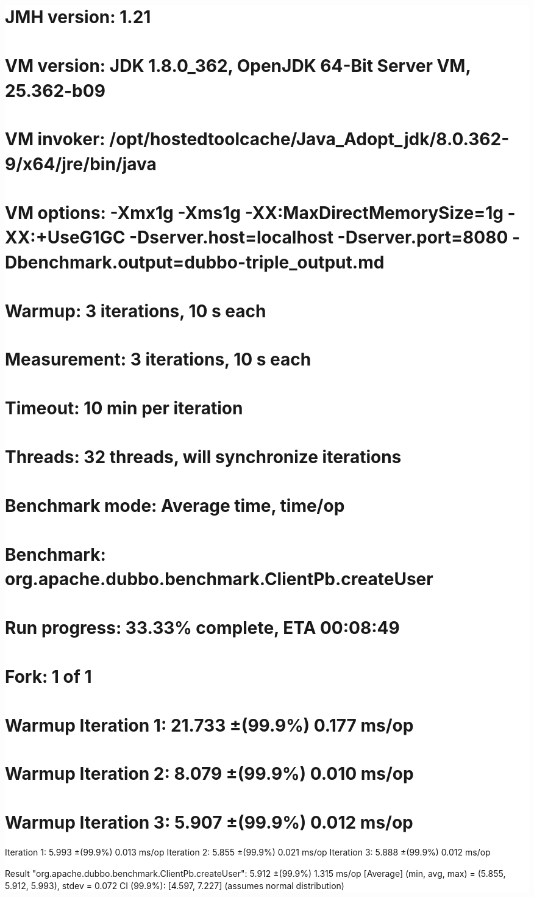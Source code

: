 
# JMH version: 1.21
# VM version: JDK 1.8.0_362, OpenJDK 64-Bit Server VM, 25.362-b09
# VM invoker: /opt/hostedtoolcache/Java_Adopt_jdk/8.0.362-9/x64/jre/bin/java
# VM options: -Xmx1g -Xms1g -XX:MaxDirectMemorySize=1g -XX:+UseG1GC -Dserver.host=localhost -Dserver.port=8080 -Dbenchmark.output=dubbo-triple_output.md
# Warmup: 3 iterations, 10 s each
# Measurement: 3 iterations, 10 s each
# Timeout: 10 min per iteration
# Threads: 32 threads, will synchronize iterations
# Benchmark mode: Average time, time/op
# Benchmark: org.apache.dubbo.benchmark.ClientPb.createUser

# Run progress: 33.33% complete, ETA 00:08:49
# Fork: 1 of 1
# Warmup Iteration   1: 21.733 ±(99.9%) 0.177 ms/op
# Warmup Iteration   2: 8.079 ±(99.9%) 0.010 ms/op
# Warmup Iteration   3: 5.907 ±(99.9%) 0.012 ms/op
Iteration   1: 5.993 ±(99.9%) 0.013 ms/op
Iteration   2: 5.855 ±(99.9%) 0.021 ms/op
Iteration   3: 5.888 ±(99.9%) 0.012 ms/op


Result "org.apache.dubbo.benchmark.ClientPb.createUser":
  5.912 ±(99.9%) 1.315 ms/op [Average]
  (min, avg, max) = (5.855, 5.912, 5.993), stdev = 0.072
  CI (99.9%): [4.597, 7.227] (assumes normal distribution)

